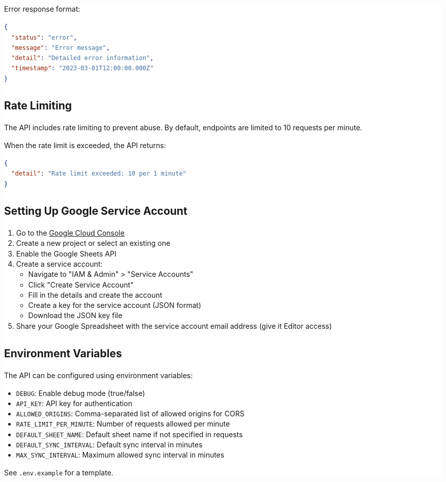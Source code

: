Error response format:

```json
{
  "status": "error",
  "message": "Error message",
  "detail": "Detailed error information",
  "timestamp": "2023-03-01T12:00:00.000Z"
}
```

## Rate Limiting

The API includes rate limiting to prevent abuse. By default, endpoints are limited to 10 requests per minute.

When the rate limit is exceeded, the API returns:

```json
{
  "detail": "Rate limit exceeded: 10 per 1 minute"
}
```

## Setting Up Google Service Account

1. Go to the [Google Cloud Console](https://console.cloud.google.com/)
2. Create a new project or select an existing one
3. Enable the Google Sheets API
4. Create a service account:
    - Navigate to "IAM & Admin" > "Service Accounts"
    - Click "Create Service Account"
    - Fill in the details and create the account
    - Create a key for the service account (JSON format)
    - Download the JSON key file
5. Share your Google Spreadsheet with the service account email address (give it Editor access)

## Environment Variables

The API can be configured using environment variables:

- `DEBUG`: Enable debug mode (true/false)
- `API_KEY`: API key for authentication
- `ALLOWED_ORIGINS`: Comma-separated list of allowed origins for CORS
- `RATE_LIMIT_PER_MINUTE`: Number of requests allowed per minute
- `DEFAULT_SHEET_NAME`: Default sheet name if not specified in requests
- `DEFAULT_SYNC_INTERVAL`: Default sync interval in minutes
- `MAX_SYNC_INTERVAL`: Maximum allowed sync interval in minutes

See `.env.example` for a template.